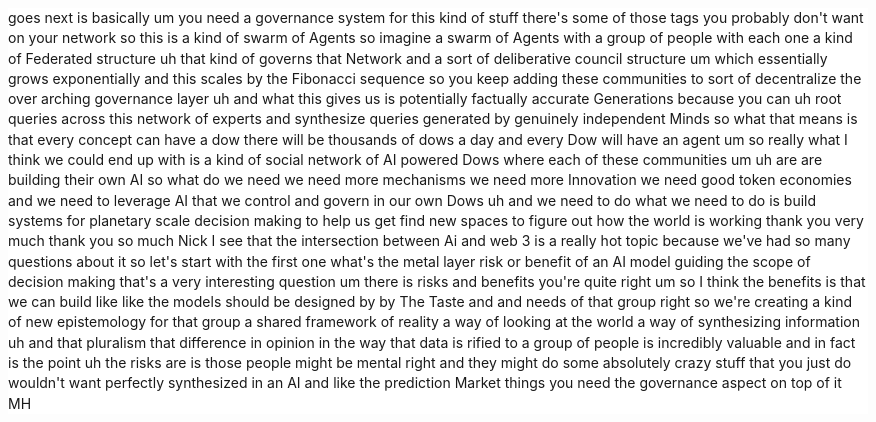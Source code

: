 goes next is basically um you need a
governance system for this kind of stuff
there's some of those tags you probably
don't want on your network so this is a
kind of swarm of Agents so imagine a
swarm of Agents with a group of people
with each one a kind of Federated
structure uh that kind of governs that
Network and a sort of deliberative
council structure um which essentially
grows exponentially and this scales by
the Fibonacci sequence so you keep
adding these communities to sort of
decentralize the over arching governance
layer uh and what this gives us is
potentially factually accurate
Generations because you can uh root
queries across this network of experts
and synthesize queries generated by
genuinely independent Minds so what that
means is that every concept can have a
dow there will be thousands of dows a
day and every Dow will have an
agent um so really what I think we could
end up with is a kind of social network
of AI powered Dows where each of these
communities
um uh are are building their own AI so
what do we need we need more mechanisms
we need more Innovation we need good
token economies and we need to leverage
AI that we control and govern in our own
Dows uh and we need to do what we need
to do is build systems for planetary
scale decision making to help us get
find new spaces to figure out how the
world is working thank you very
much thank you so much Nick I see that
the intersection between Ai and web 3 is
a really hot topic because we've had so
many questions about it so let's start
with the first one what's the metal
layer risk or benefit of an AI model
guiding the scope of decision making
that's a very interesting question um
there is risks and benefits you're quite
right um so I think the benefits is that
we can build like like the models should
be designed by by The Taste and and
needs of that group right so we're
creating a kind of new epistemology for
that group a shared framework of reality
a way of looking at the world a way of
synthesizing information uh and that
pluralism that difference in opinion in
the way that data is rified to a group
of people is incredibly valuable and in
fact is the point uh the risks are is
those people might be mental right and
they might do some absolutely crazy
stuff that you just do wouldn't want
perfectly synthesized in an AI and like
the prediction Market things you need
the governance aspect on top of it MH